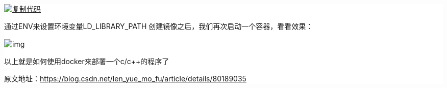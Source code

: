 [![复制代码](https://common.cnblogs.com/images/copycode.gif)](javascript:void(0);)

  通过ENV来设置环境变量LD_LIBRARY_PATH 创建镜像之后，我们再次启动一个容器，看看效果：

 ![img](https://img2018.cnblogs.com/blog/359921/201809/359921-20180924230557237-756536869.png)

以上就是如何使用docker来部署一个c/c++的程序了 

原文地址：https://blog.csdn.net/len_yue_mo_fu/article/details/80189035